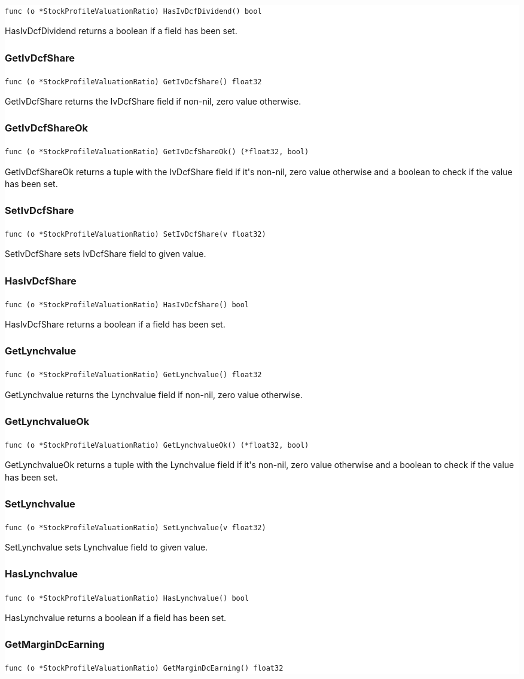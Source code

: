`func (o *StockProfileValuationRatio) HasIvDcfDividend() bool`

HasIvDcfDividend returns a boolean if a field has been set.

### GetIvDcfShare

`func (o *StockProfileValuationRatio) GetIvDcfShare() float32`

GetIvDcfShare returns the IvDcfShare field if non-nil, zero value otherwise.

### GetIvDcfShareOk

`func (o *StockProfileValuationRatio) GetIvDcfShareOk() (*float32, bool)`

GetIvDcfShareOk returns a tuple with the IvDcfShare field if it's non-nil, zero value otherwise
and a boolean to check if the value has been set.

### SetIvDcfShare

`func (o *StockProfileValuationRatio) SetIvDcfShare(v float32)`

SetIvDcfShare sets IvDcfShare field to given value.

### HasIvDcfShare

`func (o *StockProfileValuationRatio) HasIvDcfShare() bool`

HasIvDcfShare returns a boolean if a field has been set.

### GetLynchvalue

`func (o *StockProfileValuationRatio) GetLynchvalue() float32`

GetLynchvalue returns the Lynchvalue field if non-nil, zero value otherwise.

### GetLynchvalueOk

`func (o *StockProfileValuationRatio) GetLynchvalueOk() (*float32, bool)`

GetLynchvalueOk returns a tuple with the Lynchvalue field if it's non-nil, zero value otherwise
and a boolean to check if the value has been set.

### SetLynchvalue

`func (o *StockProfileValuationRatio) SetLynchvalue(v float32)`

SetLynchvalue sets Lynchvalue field to given value.

### HasLynchvalue

`func (o *StockProfileValuationRatio) HasLynchvalue() bool`

HasLynchvalue returns a boolean if a field has been set.

### GetMarginDcEarning

`func (o *StockProfileValuationRatio) GetMarginDcEarning() float32`
